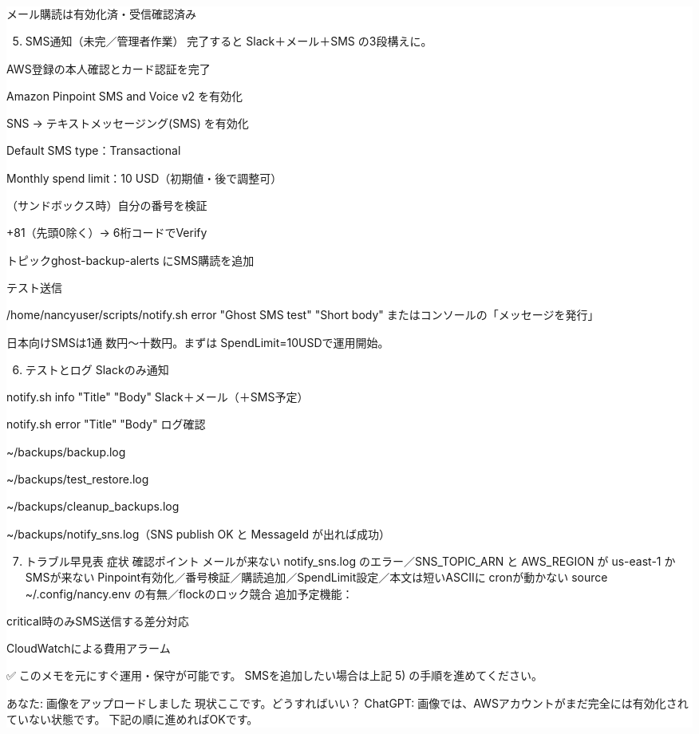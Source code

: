 メール購読は有効化済・受信確認済み

5) SMS通知（未完／管理者作業）
完了すると Slack＋メール＋SMS の3段構えに。

AWS登録の本人確認とカード認証を完了

Amazon Pinpoint SMS and Voice v2 を有効化

SNS → テキストメッセージング(SMS) を有効化

Default SMS type：Transactional

Monthly spend limit：10 USD（初期値・後で調整可）

（サンドボックス時）自分の番号を検証

+81（先頭0除く）→ 6桁コードでVerify

トピックghost-backup-alerts にSMS購読を追加

テスト送信

/home/nancyuser/scripts/notify.sh error "Ghost SMS test" "Short body"
またはコンソールの「メッセージを発行」

日本向けSMSは1通 数円〜十数円。まずは SpendLimit=10USDで運用開始。

6) テストとログ
Slackのみ通知

notify.sh info "Title" "Body"
Slack＋メール（＋SMS予定）

notify.sh error "Title" "Body"
ログ確認

~/backups/backup.log

~/backups/test_restore.log

~/backups/cleanup_backups.log

~/backups/notify_sns.log（SNS publish OK と MessageId が出れば成功）

7) トラブル早見表
症状	確認ポイント
メールが来ない	notify_sns.log のエラー／SNS_TOPIC_ARN と AWS_REGION が us-east-1 か
SMSが来ない	Pinpoint有効化／番号検証／購読追加／SpendLimit設定／本文は短いASCIIに
cronが動かない	source ~/.config/nancy.env の有無／flockのロック競合
追加予定機能：

critical時のみSMS送信する差分対応

CloudWatchによる費用アラーム

✅ このメモを元にすぐ運用・保守が可能です。
SMSを追加したい場合は上記 5) の手順を進めてください。

あなた:
画像をアップロードしました
現状ここです。どうすればいい？
ChatGPT:
画像では、AWSアカウントがまだ完全には有効化されていない状態です。
下記の順に進めればOKです。
